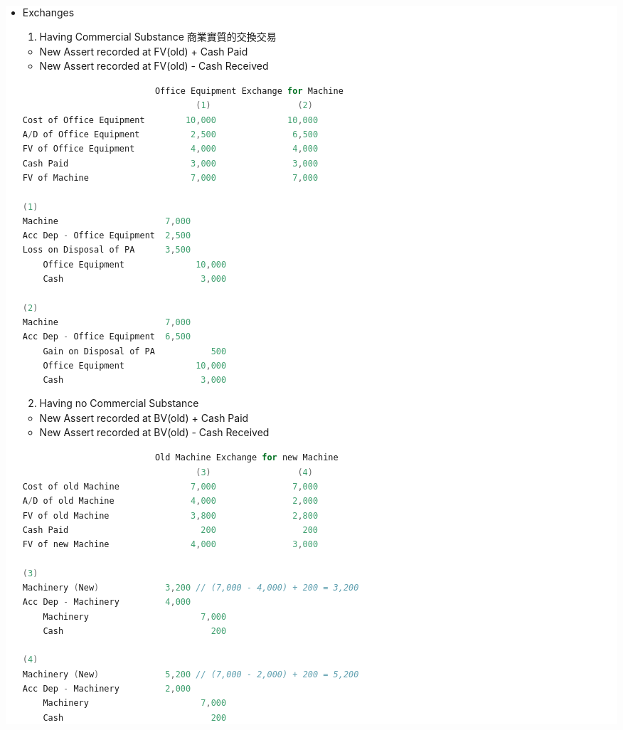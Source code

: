 * Exchanges
  1. Having Commercial Substance 商業實質的交換交易  
    - New Assert recorded at FV(old) + Cash Paid 
    - New Assert recorded at FV(old) - Cash Received

    ```C
                              Office Equipment Exchange for Machine
                                      (1)                 (2)
    Cost of Office Equipment        10,000              10,000
    A/D of Office Equipment          2,500               6,500
    FV of Office Equipment           4,000               4,000
    Cash Paid                        3,000               3,000
    FV of Machine                    7,000               7,000
    
    (1)
    Machine                     7,000
    Acc Dep - Office Equipment  2,500
    Loss on Disposal of PA      3,500
        Office Equipment              10,000
        Cash                           3,000

    (2)
    Machine                     7,000
    Acc Dep - Office Equipment  6,500
        Gain on Disposal of PA           500
        Office Equipment              10,000
        Cash                           3,000
    ```

  2. Having no Commercial Substance   
    - New Assert recorded at BV(old) + Cash Paid 
    - New Assert recorded at BV(old) - Cash Received

    ```C
                              Old Machine Exchange for new Machine
                                      (3)                 (4)
    Cost of old Machine              7,000               7,000
    A/D of old Machine               4,000               2,000
    FV of old Machine                3,800               2,800
    Cash Paid                          200                 200
    FV of new Machine                4,000               3,000
    
    (3)
    Machinery (New)             3,200 // (7,000 - 4,000) + 200 = 3,200
    Acc Dep - Machinery         4,000
        Machinery                      7,000
        Cash                             200

    (4)
    Machinery (New)             5,200 // (7,000 - 2,000) + 200 = 5,200
    Acc Dep - Machinery         2,000
        Machinery                      7,000
        Cash                             200
    ```
    